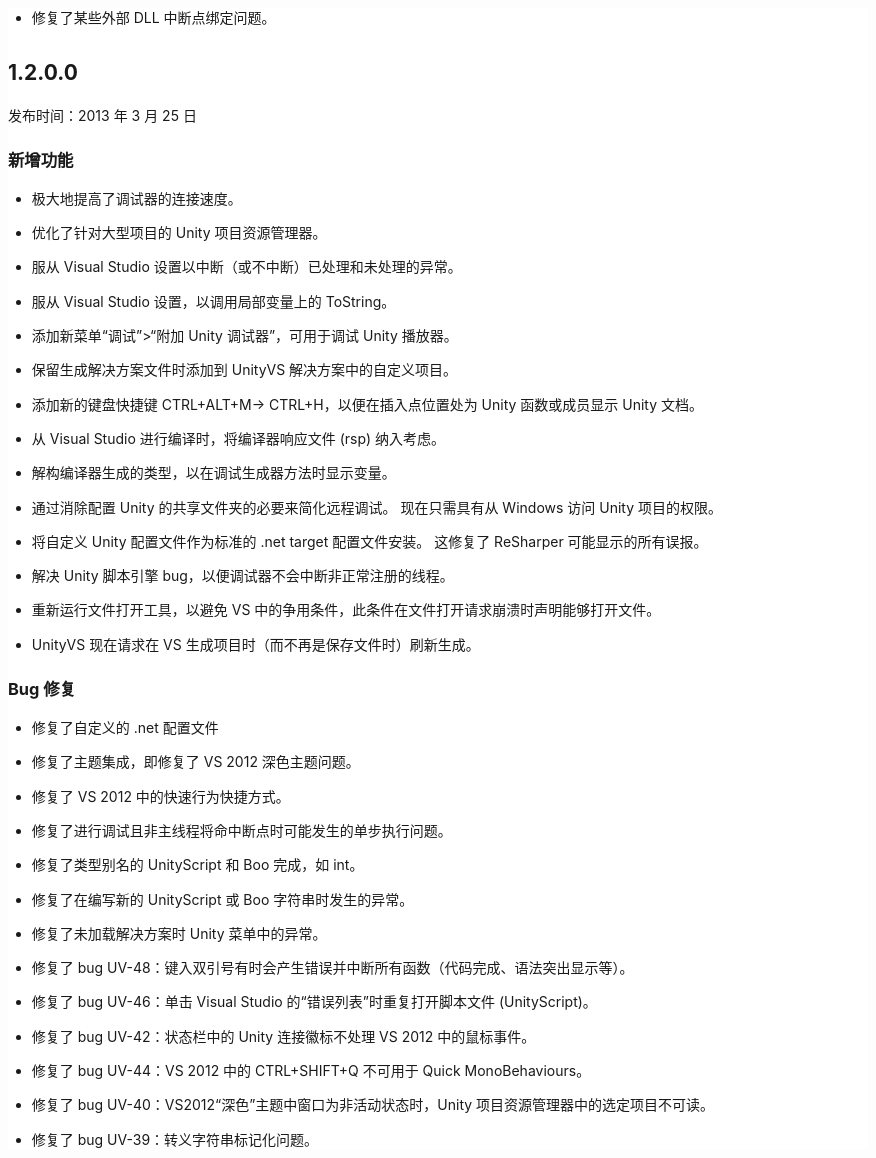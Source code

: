 -   修复了某些外部 DLL 中断点绑定问题。

## <a name="1200"></a>1.2.0.0
 发布时间：2013 年 3 月 25 日

### <a name="new-features"></a>新增功能

-   极大地提高了调试器的连接速度。

-   优化了针对大型项目的 Unity 项目资源管理器。

-   服从 Visual Studio 设置以中断（或不中断）已处理和未处理的异常。

-   服从 Visual Studio 设置，以调用局部变量上的 ToString。

-   添加新菜单“调试”>“附加 Unity 调试器”，可用于调试 Unity 播放器。

-   保留生成解决方案文件时添加到 UnityVS 解决方案中的自定义项目。

-   添加新的键盘快捷键 CTRL+ALT+M-> CTRL+H，以便在插入点位置处为 Unity 函数或成员显示 Unity 文档。

-   从 Visual Studio 进行编译时，将编译器响应文件 (rsp) 纳入考虑。

-   解构编译器生成的类型，以在调试生成器方法时显示变量。

-   通过消除配置 Unity 的共享文件夹的必要来简化远程调试。 现在只需具有从 Windows 访问 Unity 项目的权限。

-   将自定义 Unity 配置文件作为标准的 .net target 配置文件安装。 这修复了 ReSharper 可能显示的所有误报。

-   解决 Unity 脚本引擎 bug，以便调试器不会中断非正常注册的线程。

-   重新运行文件打开工具，以避免 VS 中的争用条件，此条件在文件打开请求崩溃时声明能够打开文件。

-   UnityVS 现在请求在 VS 生成项目时（而不再是保存文件时）刷新生成。

### <a name="bug-fixes"></a>Bug 修复

-   修复了自定义的 .net 配置文件

-   修复了主题集成，即修复了 VS 2012 深色主题问题。

-   修复了 VS 2012 中的快速行为快捷方式。

-   修复了进行调试且非主线程将命中断点时可能发生的单步执行问题。

-   修复了类型别名的 UnityScript 和 Boo 完成，如 int。

-   修复了在编写新的 UnityScript 或 Boo 字符串时发生的异常。

-   修复了未加载解决方案时 Unity 菜单中的异常。

-   修复了 bug UV-48：键入双引号有时会产生错误并中断所有函数（代码完成、语法突出显示等）。

-   修复了 bug UV-46：单击 Visual Studio 的“错误列表”时重复打开脚本文件 (UnityScript)。

-   修复了 bug UV-42：状态栏中的 Unity 连接徽标不处理 VS 2012 中的鼠标事件。

-   修复了 bug UV-44：VS 2012 中的 CTRL+SHIFT+Q 不可用于 Quick MonoBehaviours。

-   修复了 bug UV-40：VS2012“深色”主题中窗口为非活动状态时，Unity 项目资源管理器中的选定项目不可读。

-   修复了 bug UV-39：转义字符串标记化问题。

